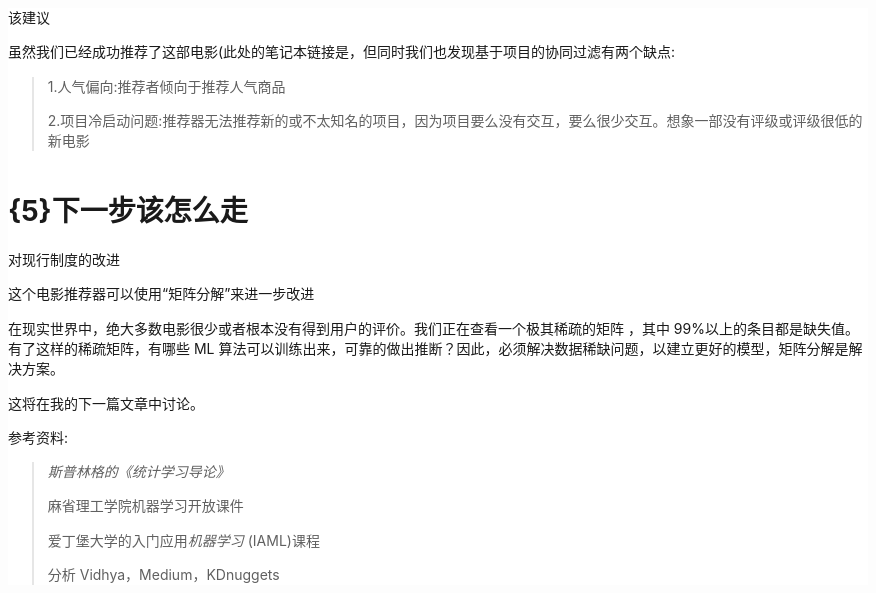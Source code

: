 该建议

虽然我们已经成功推荐了这部电影(此处的笔记本链接是，但同时我们也发现基于项目的协同过滤有两个缺点:

> 1.人气偏向:推荐者倾向于推荐人气商品
> 
> 2.项目冷启动问题:推荐器无法推荐新的或不太知名的项目，因为项目要么没有交互，要么很少交互。想象一部没有评级或评级很低的新电影

# {5}下一步该怎么走

对现行制度的改进

这个电影推荐器可以使用“矩阵分解”来进一步改进

在现实世界中，绝大多数电影很少或者根本没有得到用户的评价。我们正在查看一个极其稀疏的矩阵
，其中 99%以上的条目都是缺失值。有了这样的稀疏矩阵，有哪些 ML 算法可以训练出来，可靠的做出推断？因此，必须解决数据稀缺问题，以建立更好的模型，矩阵分解是解决方案。

这将在我的下一篇文章中讨论。

参考资料:

> *斯普林格的《统计学习导论》*
> 
> 麻省理工学院机器学习开放课件
> 
> 爱丁堡大学的入门应用*机器学习* (IAML)课程
> 
> 分析 Vidhya，Medium，KDnuggets
